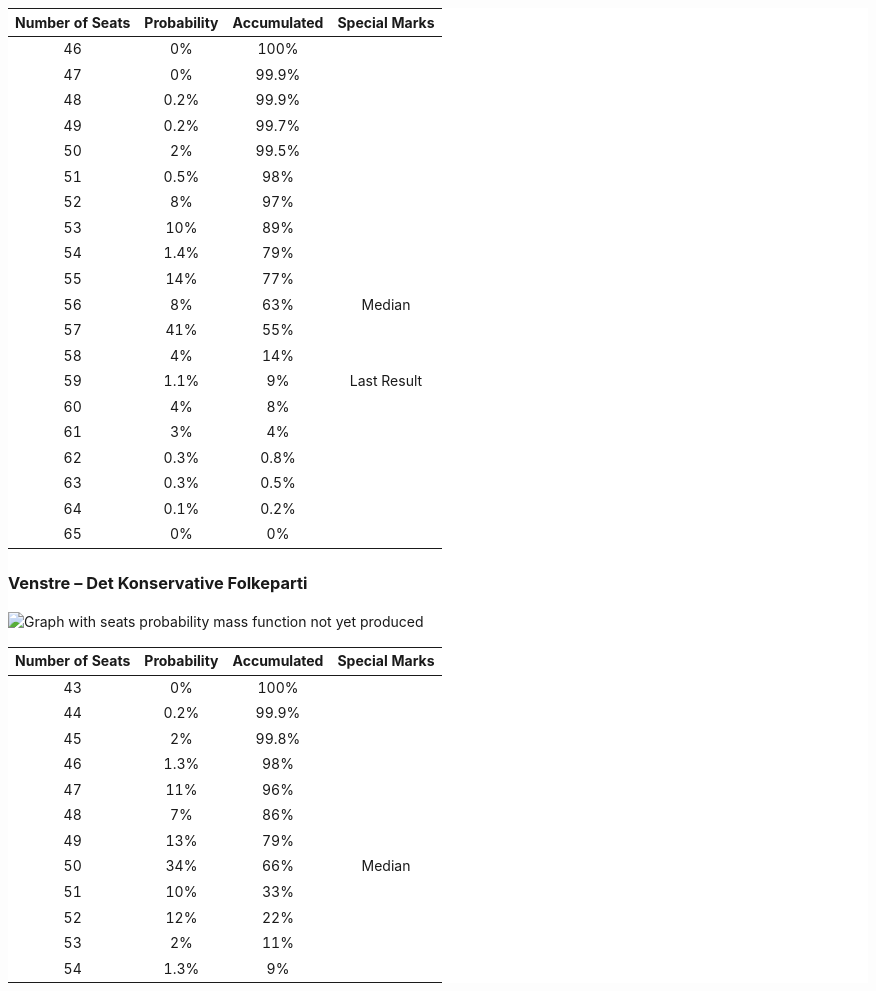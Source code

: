 | Number of Seats | Probability | Accumulated | Special Marks |
|:---------------:|:-----------:|:-----------:|:-------------:|
| 46 | 0% | 100% |  |
| 47 | 0% | 99.9% |  |
| 48 | 0.2% | 99.9% |  |
| 49 | 0.2% | 99.7% |  |
| 50 | 2% | 99.5% |  |
| 51 | 0.5% | 98% |  |
| 52 | 8% | 97% |  |
| 53 | 10% | 89% |  |
| 54 | 1.4% | 79% |  |
| 55 | 14% | 77% |  |
| 56 | 8% | 63% | Median |
| 57 | 41% | 55% |  |
| 58 | 4% | 14% |  |
| 59 | 1.1% | 9% | Last Result |
| 60 | 4% | 8% |  |
| 61 | 3% | 4% |  |
| 62 | 0.3% | 0.8% |  |
| 63 | 0.3% | 0.5% |  |
| 64 | 0.1% | 0.2% |  |
| 65 | 0% | 0% |  |

### Venstre – Det Konservative Folkeparti

![Graph with seats probability mass function not yet produced](2020-11-29-Voxmeter-coalitions-seats-pmf-v–c.png "Seats Probability Mass Function")

| Number of Seats | Probability | Accumulated | Special Marks |
|:---------------:|:-----------:|:-----------:|:-------------:|
| 43 | 0% | 100% |  |
| 44 | 0.2% | 99.9% |  |
| 45 | 2% | 99.8% |  |
| 46 | 1.3% | 98% |  |
| 47 | 11% | 96% |  |
| 48 | 7% | 86% |  |
| 49 | 13% | 79% |  |
| 50 | 34% | 66% | Median |
| 51 | 10% | 33% |  |
| 52 | 12% | 22% |  |
| 53 | 2% | 11% |  |
| 54 | 1.3% | 9% |  |